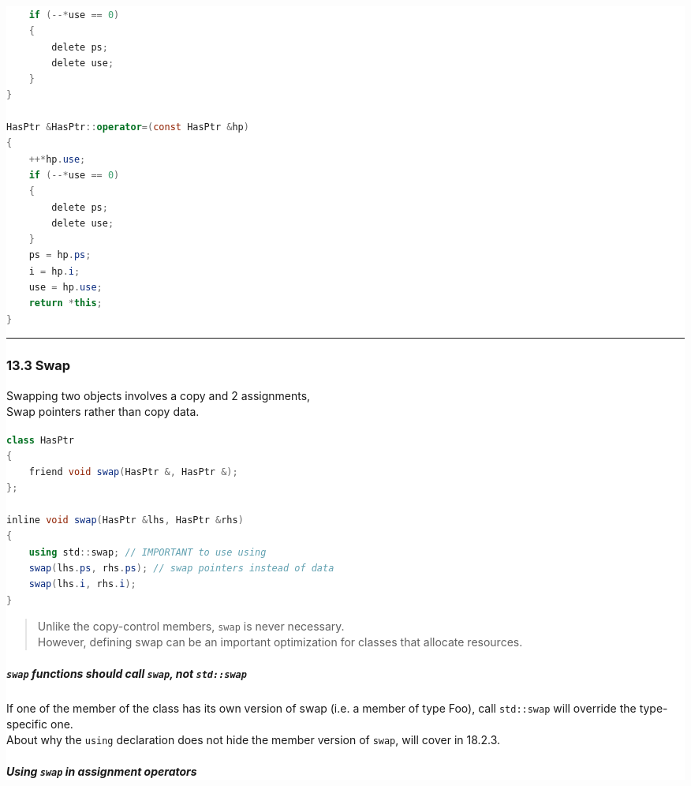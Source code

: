 ```cs
    if (--*use == 0)
    {
        delete ps;
        delete use;
    }
}

HasPtr &HasPtr::operator=(const HasPtr &hp)
{
    ++*hp.use;
    if (--*use == 0)
    {
        delete ps;
        delete use;
    }
    ps = hp.ps;
    i = hp.i;
    use = hp.use;
    return *this;
}
```

--------------------------------------------------------------------------------

### 13.3 Swap

Swapping two objects involves a copy and 2 assignments,  
Swap pointers rather than copy data.

```cs
class HasPtr
{
    friend void swap(HasPtr &, HasPtr &);
};

inline void swap(HasPtr &lhs, HasPtr &rhs)
{
    using std::swap; // IMPORTANT to use using
    swap(lhs.ps, rhs.ps); // swap pointers instead of data
    swap(lhs.i, rhs.i);
}
```

> Unlike the copy-control members, `swap` is never necessary.  
> However, defining swap can be an important optimization for classes that allocate resources.

##### `swap` functions should call `swap`, not `std::swap`

If one of the member of the class has its own version of swap (i.e. a member of type Foo), call `std::swap` will override the type-specific one.  
About why the `using` declaration does not hide the member version of `swap`, will cover in 18.2.3.

##### Using `swap` in assignment operators
